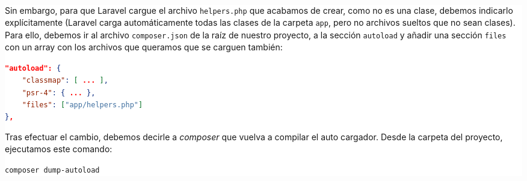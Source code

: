 
Sin embargo, para que Laravel cargue el archivo `helpers.php` que acabamos de crear, como no es una clase, debemos indicarlo explícitamente (Laravel carga automáticamente todas las clases de la carpeta `app`, pero no archivos sueltos que no sean clases). Para ello, debemos ir al archivo `composer.json` de la raíz de nuestro proyecto, a la sección `autoload` y añadir una sección `files` con un array con los archivos que queramos que se carguen también:

```json
"autoload": {
    "classmap": [ ... ],
    "psr-4": { ... },
    "files": ["app/helpers.php"]
}, 
```

Tras efectuar el cambio, debemos decirle a *composer* que vuelva a compilar el auto cargador. Desde la carpeta del proyecto, ejecutamos este comando:

```
composer dump-autoload
```
